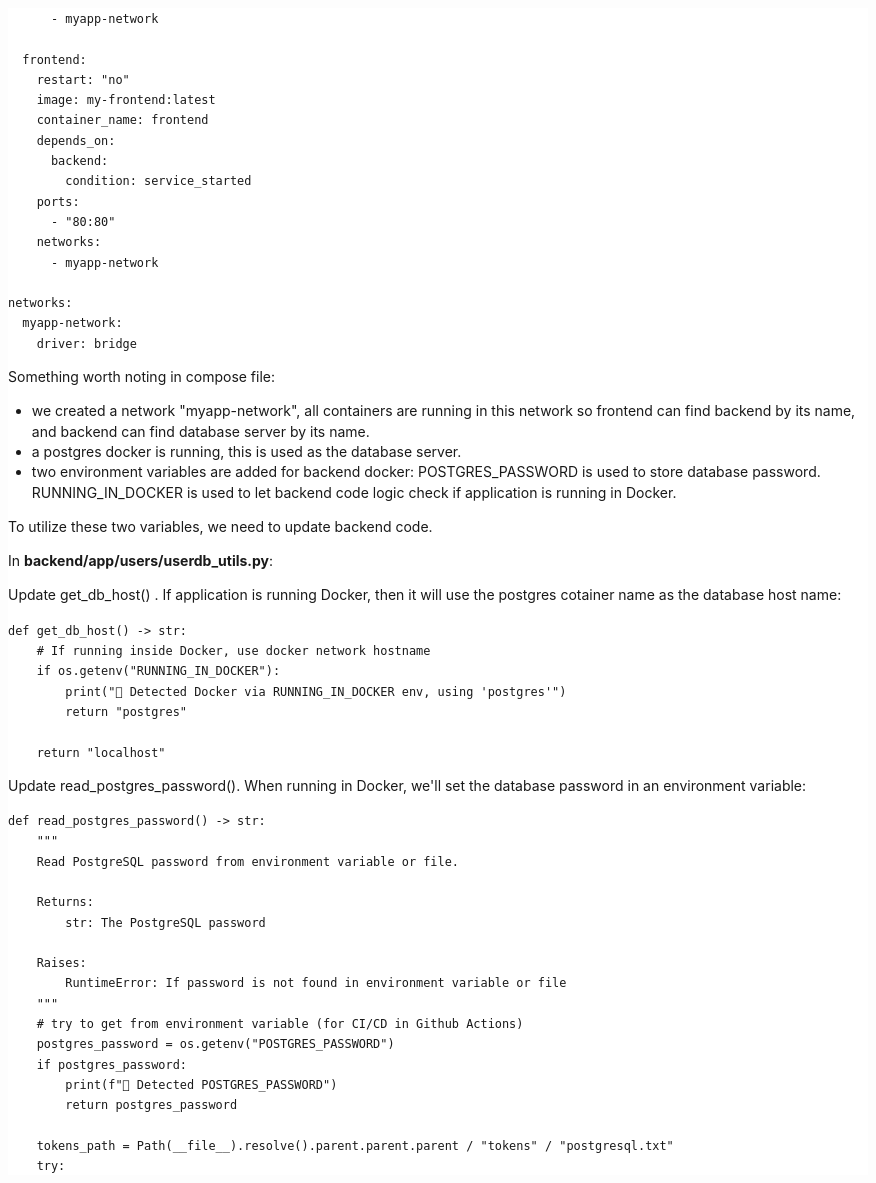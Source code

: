 ```
      - myapp-network

  frontend:
    restart: "no"
    image: my-frontend:latest
    container_name: frontend
    depends_on:
      backend:
        condition: service_started
    ports:
      - "80:80"
    networks:
      - myapp-network

networks:
  myapp-network:
    driver: bridge
```

Something worth noting in compose file:

- we created a network "myapp-network", all containers are running in this network so frontend can find backend by its name, and backend can find database server by its name.
- a postgres docker is running, this is used as the database server.
- two environment variables are added for backend docker: POSTGRES_PASSWORD is used to store database password. RUNNING_IN_DOCKER is used to let backend code logic check if application is running in Docker.

To utilize these two variables, we need to update backend code.

In **backend/app/users/userdb_utils.py**:

Update get_db_host() . If application is running Docker, then it will use the postgres cotainer name as the database host name:

```
def get_db_host() -> str:
    # If running inside Docker, use docker network hostname
    if os.getenv("RUNNING_IN_DOCKER"):
        print("🐳 Detected Docker via RUNNING_IN_DOCKER env, using 'postgres'")
        return "postgres"
    
    return "localhost"
```

Update read_postgres_password(). When running in Docker, we'll set the database password in an environment variable:

```
def read_postgres_password() -> str:
    """
    Read PostgreSQL password from environment variable or file.
    
    Returns:
        str: The PostgreSQL password
        
    Raises:
        RuntimeError: If password is not found in environment variable or file
    """
    # try to get from environment variable (for CI/CD in Github Actions)
    postgres_password = os.getenv("POSTGRES_PASSWORD")
    if postgres_password:
        print(f"🐳 Detected POSTGRES_PASSWORD")
        return postgres_password
    
    tokens_path = Path(__file__).resolve().parent.parent.parent / "tokens" / "postgresql.txt"
    try:
```